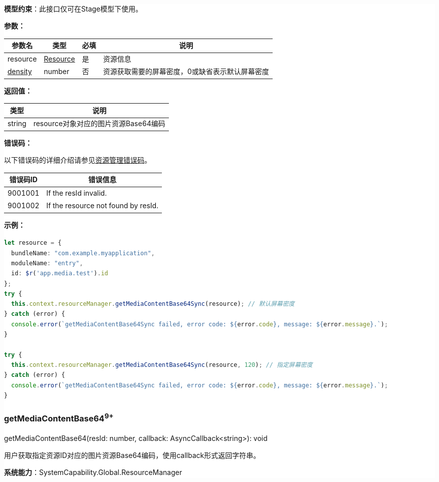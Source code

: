 **模型约束**：此接口仅可在Stage模型下使用。

**参数：** 

| 参数名   | 类型     | 必填   | 说明    |
| ----- | ------ | ---- | ----- |
| resource | [Resource](#resource9) | 是    | 资源信息 |
| [density](#screendensity) | number | 否    | 资源获取需要的屏幕密度，0或缺省表示默认屏幕密度 |

**返回值：**

| 类型                    | 说明          |
| --------------------- | ----------- |
| string | resource对象对应的图片资源Base64编码 |

**错误码：**

以下错误码的详细介绍请参见[资源管理错误码](../errorcodes/errorcode-resource-manager.md)。

| 错误码ID | 错误信息 |
| -------- | ---------------------------------------- |
| 9001001  | If the resId invalid.                       |
| 9001002  | If the resource not found by resId.         |

**示例：** 
  ```ts
  let resource = {
    bundleName: "com.example.myapplication",
    moduleName: "entry",
    id: $r('app.media.test').id
  };
  try {
    this.context.resourceManager.getMediaContentBase64Sync(resource); // 默认屏幕密度
  } catch (error) {
    console.error(`getMediaContentBase64Sync failed, error code: ${error.code}, message: ${error.message}.`);
  }

  try {
    this.context.resourceManager.getMediaContentBase64Sync(resource, 120); // 指定屏幕密度
  } catch (error) {
    console.error(`getMediaContentBase64Sync failed, error code: ${error.code}, message: ${error.message}.`);
  }
  ```

### getMediaContentBase64<sup>9+</sup>

getMediaContentBase64(resId: number, callback: AsyncCallback&lt;string&gt;): void

用户获取指定资源ID对应的图片资源Base64编码，使用callback形式返回字符串。

**系统能力**：SystemCapability.Global.ResourceManager

